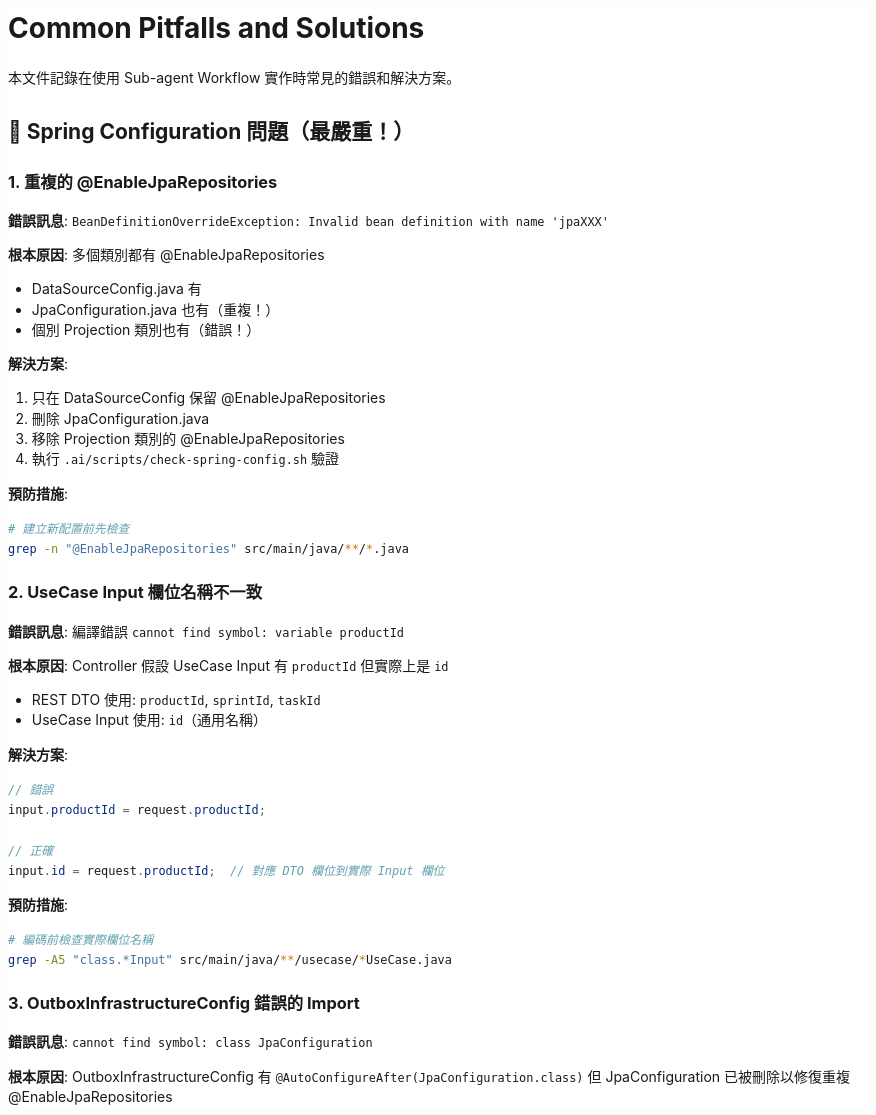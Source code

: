 # Common Pitfalls and Solutions

本文件記錄在使用 Sub-agent Workflow 實作時常見的錯誤和解決方案。

## 🔴 Spring Configuration 問題（最嚴重！）

### 1. 重複的 @EnableJpaRepositories
**錯誤訊息**: `BeanDefinitionOverrideException: Invalid bean definition with name 'jpaXXX'`

**根本原因**: 多個類別都有 @EnableJpaRepositories
- DataSourceConfig.java 有
- JpaConfiguration.java 也有（重複！）
- 個別 Projection 類別也有（錯誤！）

**解決方案**:
1. 只在 DataSourceConfig 保留 @EnableJpaRepositories
2. 刪除 JpaConfiguration.java
3. 移除 Projection 類別的 @EnableJpaRepositories
4. 執行 `.ai/scripts/check-spring-config.sh` 驗證

**預防措施**:
```bash
# 建立新配置前先檢查
grep -n "@EnableJpaRepositories" src/main/java/**/*.java
```

### 2. UseCase Input 欄位名稱不一致
**錯誤訊息**: 編譯錯誤 `cannot find symbol: variable productId`

**根本原因**: Controller 假設 UseCase Input 有 `productId` 但實際上是 `id`
- REST DTO 使用: `productId`, `sprintId`, `taskId`
- UseCase Input 使用: `id`（通用名稱）

**解決方案**:
```java
// 錯誤
input.productId = request.productId;

// 正確
input.id = request.productId;  // 對應 DTO 欄位到實際 Input 欄位
```

**預防措施**:
```bash
# 編碼前檢查實際欄位名稱
grep -A5 "class.*Input" src/main/java/**/usecase/*UseCase.java
```

### 3. OutboxInfrastructureConfig 錯誤的 Import
**錯誤訊息**: `cannot find symbol: class JpaConfiguration`

**根本原因**: OutboxInfrastructureConfig 有 `@AutoConfigureAfter(JpaConfiguration.class)`
但 JpaConfiguration 已被刪除以修復重複 @EnableJpaRepositories
